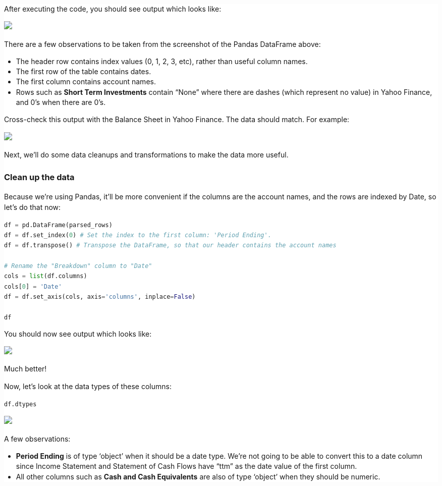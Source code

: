 After executing the code, you should see output which looks like:

![](https://www.mattbutton.com/images/2019/mft-balance-sheet-initial-scrape-oct-2019.png)

There are a few observations to be taken from the screenshot of the Pandas DataFrame above:

-   The header row contains index values (0, 1, 2, 3, etc), rather than useful column names.
-   The first row of the table contains dates.
-   The first column contains account names.
-   Rows such as  **Short Term Investments**  contain “None” where there are dashes (which represent no value) in Yahoo Finance, and 0’s when there are 0’s.

Cross-check this output with the Balance Sheet in Yahoo Finance. The data should match. For example:

![](https://www.mattbutton.com/images/2019/mft-balance-sheet-table-oct-2019.png)

Next, we’ll do some data cleanups and transformations to make the data more useful.

### Clean up the data

Because we’re using Pandas, it’ll be more convenient if the columns are the account names, and the rows are indexed by Date, so let’s do that now:

```python
df = pd.DataFrame(parsed_rows)
df = df.set_index(0) # Set the index to the first column: 'Period Ending'.
df = df.transpose() # Transpose the DataFrame, so that our header contains the account names

# Rename the "Breakdown" column to "Date"
cols = list(df.columns)
cols[0] = 'Date'
df = df.set_axis(cols, axis='columns', inplace=False)

df
```

You should now see output which looks like:

![](https://www.mattbutton.com/images/2019/mft-transposed-oct-2019.png)

Much better!

Now, let’s look at the data types of these columns:

```python
df.dtypes
```

![](https://www.mattbutton.com/images/2019/mft-raw-dtypes-oct-2019.png)

A few observations:

-   **Period Ending**  is of type ‘object’ when it should be a date type. We’re not going to be able to convert this to a date column since Income Statement and Statement of Cash Flows have “ttm” as the date value of the first column.
-   All other columns such as  **Cash and Cash Equivalents**  are also of type ‘object’ when they should be numeric.

